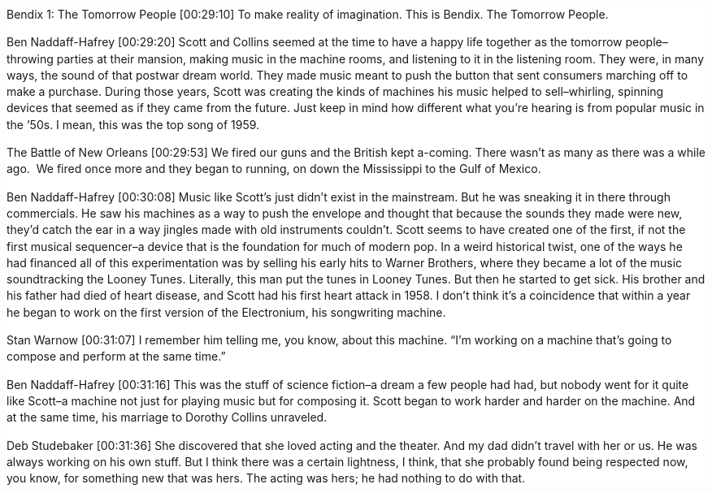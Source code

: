 
Bendix 1: The Tomorrow People 
[00:29:10] 
To make reality of imagination. This is Bendix. The Tomorrow People. 


Ben Naddaff-Hafrey 
[00:29:20] 
Scott and Collins seemed at the time to have a happy life together as the tomorrow people–throwing parties at their mansion, making music in the machine rooms, and listening to it in the listening room. They were, in many ways, the sound of that postwar dream world. They made music meant to push the button that sent consumers marching off to make a purchase. During those years, Scott was creating the kinds of machines his music helped to sell–whirling, spinning devices that seemed as if they came from the future. Just keep in mind how different what you’re hearing is from popular music in the ’50s. I mean, this was the top song of 1959. 


The Battle of New Orleans 
[00:29:53] 
We fired our guns and the British kept a-coming. There wasn’t as many as there was a while ago.  We fired once more and they began to running, on down the Mississippi to the Gulf of Mexico.


Ben Naddaff-Hafrey 
[00:30:08] 
Music like Scott’s just didn’t exist in the mainstream. But he was sneaking it in there through commercials. He saw his machines as a way to push the envelope and thought that because the sounds they made were new, they’d catch the ear in a way jingles made with old instruments couldn’t. Scott seems to have created one of the first, if not the first musical sequencer–a device that is the foundation for much of modern pop. In a weird historical twist, one of the ways he had financed all of this experimentation was by selling his early hits to Warner Brothers, where they became a lot of the music soundtracking the Looney Tunes. Literally, this man put the tunes in Looney Tunes. But then he started to get sick. His brother and his father had died of heart disease, and Scott had his first heart attack in 1958. I don’t think it’s a coincidence that within a year he began to work on the first version of the Electronium, his songwriting machine. 


Stan Warnow 
[00:31:07] 
I remember him telling me, you know, about this machine. “I’m working on a machine that’s going to compose and perform at the same time.” 


Ben Naddaff-Hafrey 
[00:31:16] 
This was the stuff of science fiction–a dream a few people had had, but nobody went for it quite like Scott–a machine not just for playing music but for composing it. Scott began to work harder and harder on the machine. And at the same time, his marriage to Dorothy Collins unraveled. 


Deb Studebaker 
[00:31:36] 
She discovered that she loved acting and the theater. And my dad didn’t travel with her or us. He was always working on his own stuff. But I think there was a certain lightness, I think, that she probably found being respected now, you know, for something new that was hers. The acting was hers; he had nothing to do with that. 
